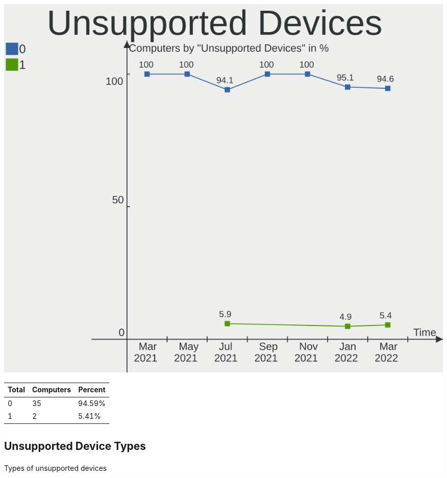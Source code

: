 ![Unsupported Devices](./All/images/line_chart_bsd/device_unsupported.svg)

| Total | Computers | Percent |
|-------|-----------|---------|
| 0     | 35        | 94.59%  |
| 1     | 2         | 5.41%   |

Unsupported Device Types
------------------------

Types of unsupported devices
